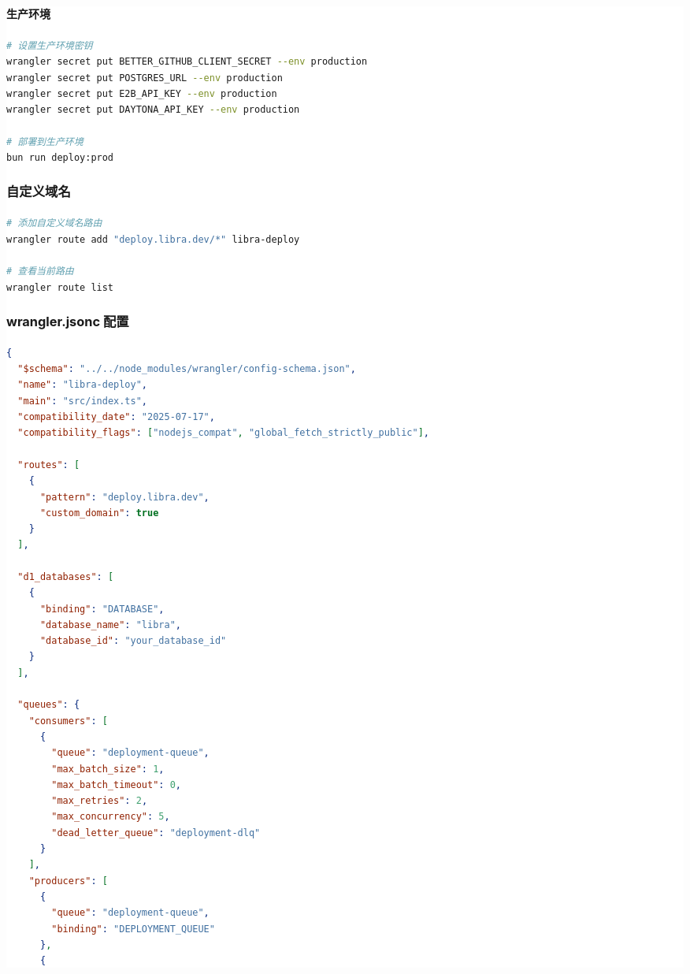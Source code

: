 #### 生产环境

```bash
# 设置生产环境密钥
wrangler secret put BETTER_GITHUB_CLIENT_SECRET --env production
wrangler secret put POSTGRES_URL --env production
wrangler secret put E2B_API_KEY --env production
wrangler secret put DAYTONA_API_KEY --env production

# 部署到生产环境
bun run deploy:prod
```

### 自定义域名

```bash
# 添加自定义域名路由
wrangler route add "deploy.libra.dev/*" libra-deploy

# 查看当前路由
wrangler route list
```

### wrangler.jsonc 配置

```json
{
  "$schema": "../../node_modules/wrangler/config-schema.json",
  "name": "libra-deploy",
  "main": "src/index.ts",
  "compatibility_date": "2025-07-17",
  "compatibility_flags": ["nodejs_compat", "global_fetch_strictly_public"],

  "routes": [
    {
      "pattern": "deploy.libra.dev",
      "custom_domain": true
    }
  ],

  "d1_databases": [
    {
      "binding": "DATABASE",
      "database_name": "libra",
      "database_id": "your_database_id"
    }
  ],

  "queues": {
    "consumers": [
      {
        "queue": "deployment-queue",
        "max_batch_size": 1,
        "max_batch_timeout": 0,
        "max_retries": 2,
        "max_concurrency": 5,
        "dead_letter_queue": "deployment-dlq"
      }
    ],
    "producers": [
      {
        "queue": "deployment-queue",
        "binding": "DEPLOYMENT_QUEUE"
      },
      {
```